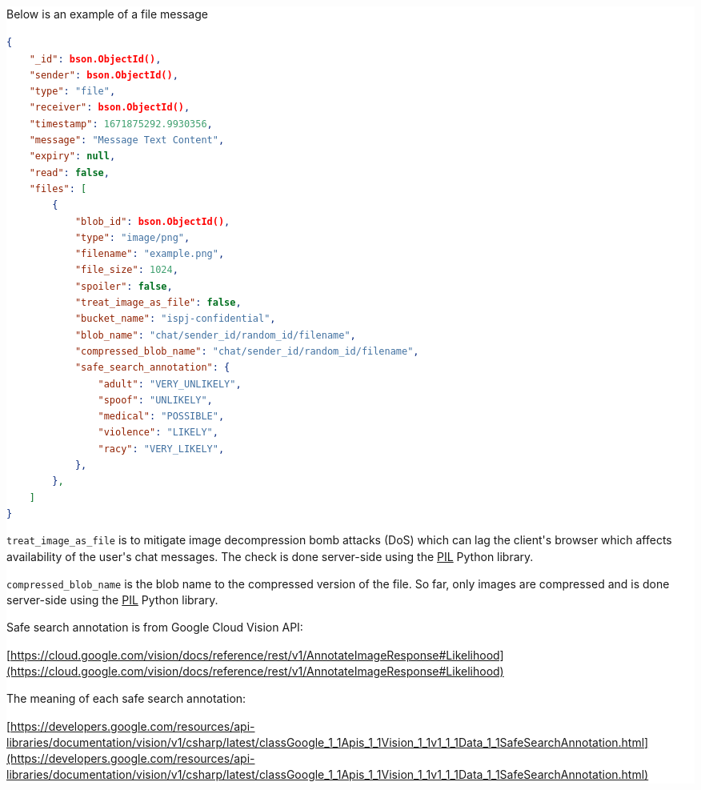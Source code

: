 Below is an example of a file message

```json
{
    "_id": bson.ObjectId(),
    "sender": bson.ObjectId(),
    "type": "file",
    "receiver": bson.ObjectId(),
    "timestamp": 1671875292.9930356,
    "message": "Message Text Content",
    "expiry": null,
    "read": false,
    "files": [
        {
            "blob_id": bson.ObjectId(),
            "type": "image/png",
            "filename": "example.png",
            "file_size": 1024,
            "spoiler": false,
            "treat_image_as_file": false,
            "bucket_name": "ispj-confidential",
            "blob_name": "chat/sender_id/random_id/filename",
            "compressed_blob_name": "chat/sender_id/random_id/filename",
            "safe_search_annotation": {
                "adult": "VERY_UNLIKELY",
                "spoof": "UNLIKELY",
                "medical": "POSSIBLE",
                "violence": "LIKELY",
                "racy": "VERY_LIKELY",
            },
        },
    ]
}
```

`treat_image_as_file` is to mitigate image decompression bomb attacks (DoS) which can lag the client's browser which affects availability of the user's chat messages. The check is done server-side using the [PIL](https://pypi.org/project/Pillow/) Python library.

`compressed_blob_name` is the blob name to the compressed version of the file. 
So far, only images are compressed and is done server-side using the [PIL](https://pypi.org/project/Pillow/) Python library.

Safe search annotation is from Google Cloud Vision API:

[https://cloud.google.com/vision/docs/reference/rest/v1/AnnotateImageResponse#Likelihood](https://cloud.google.com/vision/docs/reference/rest/v1/AnnotateImageResponse#Likelihood)

The meaning of each safe search annotation:

[https://developers.google.com/resources/api-libraries/documentation/vision/v1/csharp/latest/classGoogle_1_1Apis_1_1Vision_1_1v1_1_1Data_1_1SafeSearchAnnotation.html](https://developers.google.com/resources/api-libraries/documentation/vision/v1/csharp/latest/classGoogle_1_1Apis_1_1Vision_1_1v1_1_1Data_1_1SafeSearchAnnotation.html)
